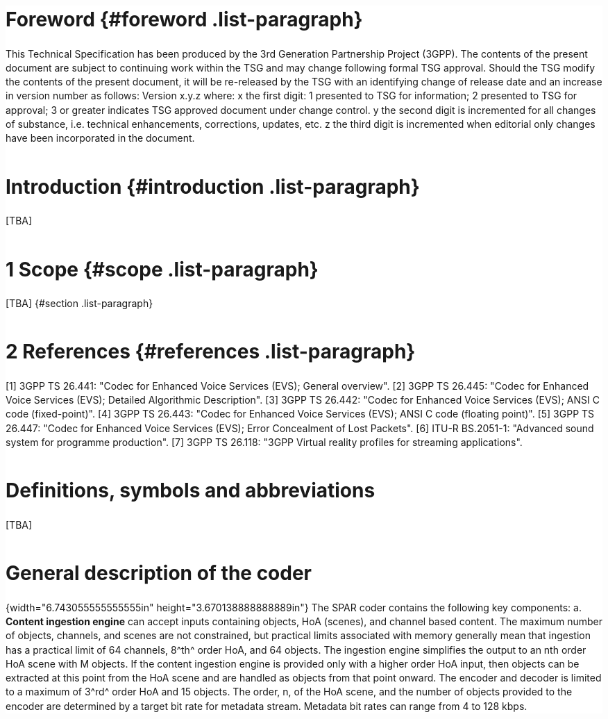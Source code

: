 # Foreword {#foreword .list-paragraph}
This Technical Specification has been produced by the 3rd Generation
Partnership Project (3GPP).
The contents of the present document are subject to continuing work within the
TSG and may change following formal TSG approval. Should the TSG modify the
contents of the present document, it will be re-released by the TSG with an
identifying change of release date and an increase in version number as
follows:
Version x.y.z
where:
x the first digit:
1 presented to TSG for information;
2 presented to TSG for approval;
3 or greater indicates TSG approved document under change control.
y the second digit is incremented for all changes of substance, i.e. technical
enhancements, corrections, updates, etc.
z the third digit is incremented when editorial only changes have been
incorporated in the document.
# Introduction {#introduction .list-paragraph}
[TBA]
# 1 Scope {#scope .list-paragraph}
[TBA]
{#section .list-paragraph}
# 2 References {#references .list-paragraph}
[1] 3GPP TS 26.441: \"Codec for Enhanced Voice Services (EVS); General
overview\".
[2] 3GPP TS 26.445: \"Codec for Enhanced Voice Services (EVS); Detailed
Algorithmic Description\".
[3] 3GPP TS 26.442: \"Codec for Enhanced Voice Services (EVS); ANSI C code
(fixed-point)\".
[4] 3GPP TS 26.443: \"Codec for Enhanced Voice Services (EVS); ANSI C code
(floating point)\".
[5] 3GPP TS 26.447: \"Codec for Enhanced Voice Services (EVS); Error
Concealment of Lost Packets\".
[6] ITU-R BS.2051-1: "Advanced sound system for programme production".
[7] 3GPP TS 26.118: "3GPP Virtual reality profiles for streaming
applications".
# Definitions, symbols and abbreviations
[TBA]
# General description of the coder
{width="6.743055555555555in" height="3.670138888888889in"}
The SPAR coder contains the following key components:
a. **Content ingestion engine** can accept inputs containing objects, HoA
(scenes), and channel based content. The maximum number of objects, channels,
and scenes are not constrained, but practical limits associated with memory
generally mean that ingestion has a practical limit of 64 channels, 8^th^
order HoA, and 64 objects. The ingestion engine simplifies the output to an
nth order HoA scene with M objects. If the content ingestion engine is
provided only with a higher order HoA input, then objects can be extracted at
this point from the HoA scene and are handled as objects from that point
onward. The encoder and decoder is limited to a maximum of 3^rd^ order HoA and
15 objects. The order, n, of the HoA scene, and the number of objects provided
to the encoder are determined by a target bit rate for metadata stream.
Metadata bit rates can range from 4 to 128 kbps.